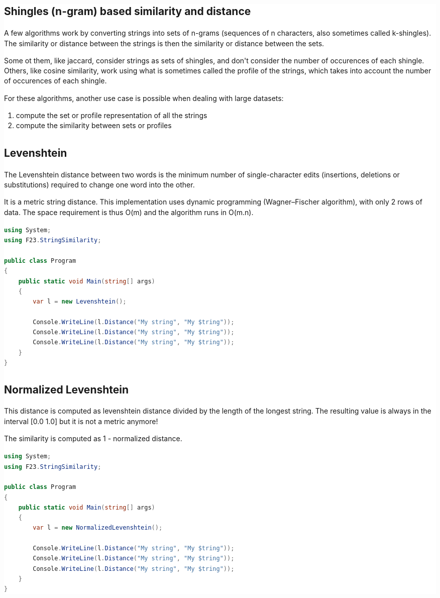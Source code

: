 


## Shingles (n-gram) based similarity and distance
A few algorithms work by converting strings into sets of n-grams (sequences of n characters, also sometimes called k-shingles). The similarity or distance between the strings is then the similarity or distance between the sets.

Some ot them, like jaccard, consider strings as sets of shingles, and don't consider the number of occurences of each shingle. Others, like cosine similarity, work using what is sometimes called the profile of the strings, which takes into account the number of occurences of each shingle.

For these algorithms, another use case is possible when dealing with large datasets:
1. compute the set or profile representation of all the strings
2. compute the similarity between sets or profiles

## Levenshtein
The Levenshtein distance between two words is the minimum number of single-character edits (insertions, deletions or substitutions) required to change one word into the other.

It is a metric string distance. This implementation uses dynamic programming (Wagner–Fischer algorithm), with only 2 rows of data. The space requirement is thus O(m) and the algorithm runs in O(m.n).

```cs
using System;
using F23.StringSimilarity;

public class Program
{    
    public static void Main(string[] args)
    {
        var l = new Levenshtein();

        Console.WriteLine(l.Distance("My string", "My $tring"));
        Console.WriteLine(l.Distance("My string", "My $tring"));
        Console.WriteLine(l.Distance("My string", "My $tring"));
    }    
}
```

## Normalized Levenshtein
This distance is computed as levenshtein distance divided by the length of the longest string. The resulting value is always in the interval [0.0 1.0] but it is not a metric anymore!

The similarity is computed as 1 - normalized distance.

```cs
using System;
using F23.StringSimilarity;

public class Program
{    
    public static void Main(string[] args)
    {
        var l = new NormalizedLevenshtein();

        Console.WriteLine(l.Distance("My string", "My $tring"));
        Console.WriteLine(l.Distance("My string", "My $tring"));
        Console.WriteLine(l.Distance("My string", "My $tring"));
    }
}
```

